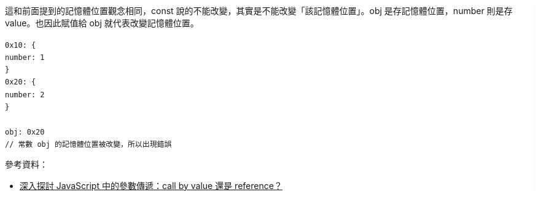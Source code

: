 這和前面提到的記憶體位置觀念相同，const 說的不能改變，其實是不能改變「該記憶體位置」。obj 是存記憶體位置，number 則是存 value。也因此賦值給 obj 就代表改變記憶體位置。

```javascript=
0x10: {
number: 1
}
0x20: {
number: 2
}

obj: 0x20
// 常數 obj 的記憶體位置被改變，所以出現錯誤
```

參考資料：

- [深入探討 JavaScript 中的參數傳遞：call by value 還是 reference？](https://blog.huli.tw/2018/06/23/javascript-call-by-value-or-reference/)